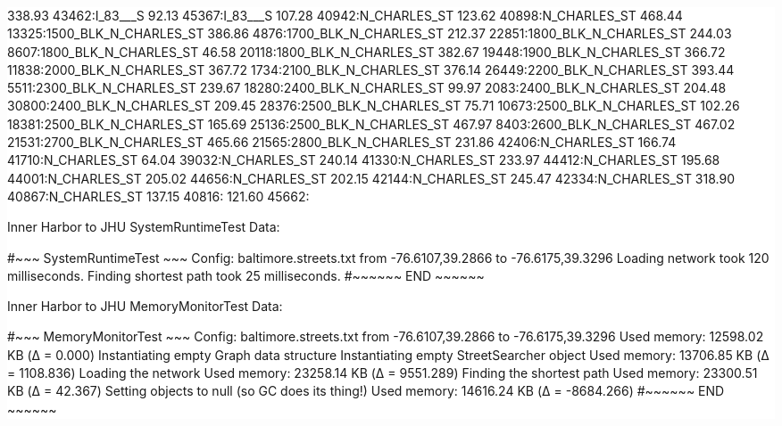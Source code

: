 338.93 	43462:I_83___S
92.13 	45367:I_83___S
107.28 	40942:N_CHARLES_ST
123.62 	40898:N_CHARLES_ST
468.44 	13325:1500_BLK_N_CHARLES_ST
386.86 	4876:1700_BLK_N_CHARLES_ST
212.37 	22851:1800_BLK_N_CHARLES_ST
244.03 	8607:1800_BLK_N_CHARLES_ST
46.58 	20118:1800_BLK_N_CHARLES_ST
382.67 	19448:1900_BLK_N_CHARLES_ST
366.72 	11838:2000_BLK_N_CHARLES_ST
367.72 	1734:2100_BLK_N_CHARLES_ST
376.14 	26449:2200_BLK_N_CHARLES_ST
393.44 	5511:2300_BLK_N_CHARLES_ST
239.67 	18280:2400_BLK_N_CHARLES_ST
99.97 	2083:2400_BLK_N_CHARLES_ST
204.48 	30800:2400_BLK_N_CHARLES_ST
209.45 	28376:2500_BLK_N_CHARLES_ST
75.71 	10673:2500_BLK_N_CHARLES_ST
102.26 	18381:2500_BLK_N_CHARLES_ST
165.69 	25136:2500_BLK_N_CHARLES_ST
467.97 	8403:2600_BLK_N_CHARLES_ST
467.02 	21531:2700_BLK_N_CHARLES_ST
465.66 	21565:2800_BLK_N_CHARLES_ST
231.86 	42406:N_CHARLES_ST
166.74 	41710:N_CHARLES_ST
64.04 	39032:N_CHARLES_ST
240.14 	41330:N_CHARLES_ST
233.97 	44412:N_CHARLES_ST
195.68 	44001:N_CHARLES_ST
205.02 	44656:N_CHARLES_ST
202.15 	42144:N_CHARLES_ST
245.47 	42334:N_CHARLES_ST
318.90 	40867:N_CHARLES_ST
137.15 	40816:
121.60 	45662:


Inner Harbor to JHU SystemRuntimeTest Data:

#~~~ SystemRuntimeTest ~~~
Config: baltimore.streets.txt from -76.6107,39.2866 to -76.6175,39.3296
Loading network took 120 milliseconds.
Finding shortest path took 25 milliseconds.
#~~~~~~     END     ~~~~~~


Inner Harbor to JHU MemoryMonitorTest Data:

#~~~ MemoryMonitorTest ~~~
Config: baltimore.streets.txt from -76.6107,39.2866 to -76.6175,39.3296
	Used memory: 12598.02 KB (Δ = 0.000)
Instantiating empty Graph data structure
Instantiating empty StreetSearcher object
	Used memory: 13706.85 KB (Δ = 1108.836)
Loading the network
	Used memory: 23258.14 KB (Δ = 9551.289)
Finding the shortest path
	Used memory: 23300.51 KB (Δ = 42.367)
Setting objects to null (so GC does its thing!)
	Used memory: 14616.24 KB (Δ = -8684.266)
#~~~~~~     END     ~~~~~~
